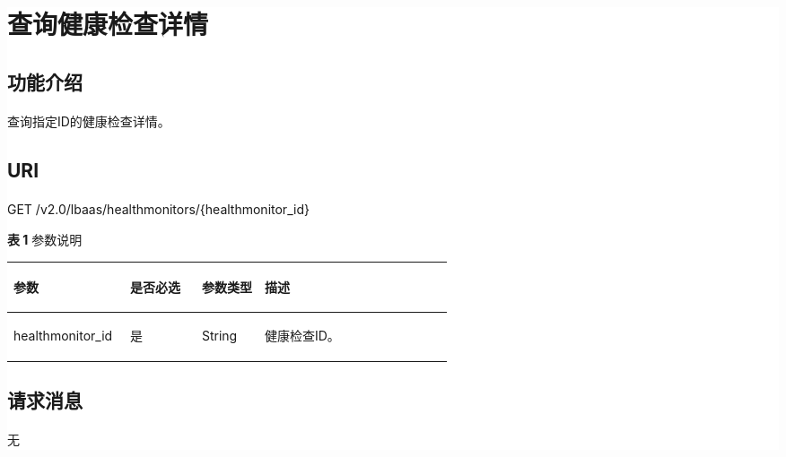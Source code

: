 # 查询健康检查详情<a name="elb_zq_jk_0003"></a>

## 功能介绍<a name="zh-cn_topic_0049139664_section19450451"></a>

查询指定ID的健康检查详情。

## URI<a name="zh-cn_topic_0049139664_section40836337"></a>

GET /v2.0/lbaas/healthmonitors/\{healthmonitor\_id\}

**表 1**  参数说明

<a name="table176971727192716"></a>
<table><thead align="left"><tr id="row197661727142714"><th class="cellrowborder" valign="top" width="26.52734726527347%" id="mcps1.2.5.1.1"><p id="p9766142719279"><a name="p9766142719279"></a><a name="p9766142719279"></a>参数</p>
</th>
<th class="cellrowborder" valign="top" width="16.328367163283673%" id="mcps1.2.5.1.2"><p id="p2766132715279"><a name="p2766132715279"></a><a name="p2766132715279"></a>是否必选</p>
</th>
<th class="cellrowborder" valign="top" width="14.288571142885711%" id="mcps1.2.5.1.3"><p id="p87661627142718"><a name="p87661627142718"></a><a name="p87661627142718"></a>参数类型</p>
</th>
<th class="cellrowborder" valign="top" width="42.85571442855714%" id="mcps1.2.5.1.4"><p id="p7766112732717"><a name="p7766112732717"></a><a name="p7766112732717"></a>描述</p>
</th>
</tr>
</thead>
<tbody><tr id="row67681227162719"><td class="cellrowborder" valign="top" width="26.52734726527347%" headers="mcps1.2.5.1.1 "><p id="p1576822718273"><a name="p1576822718273"></a><a name="p1576822718273"></a>healthmonitor_id</p>
</td>
<td class="cellrowborder" valign="top" width="16.328367163283673%" headers="mcps1.2.5.1.2 "><p id="p20768122711272"><a name="p20768122711272"></a><a name="p20768122711272"></a>是</p>
</td>
<td class="cellrowborder" valign="top" width="14.288571142885711%" headers="mcps1.2.5.1.3 "><p id="p1768827202719"><a name="p1768827202719"></a><a name="p1768827202719"></a>String</p>
</td>
<td class="cellrowborder" valign="top" width="42.85571442855714%" headers="mcps1.2.5.1.4 "><p id="p7768162762710"><a name="p7768162762710"></a><a name="p7768162762710"></a>健康检查ID。</p>
</td>
</tr>
</tbody>
</table>

## 请求消息<a name="zh-cn_topic_0049139664_section28625159"></a>

无
